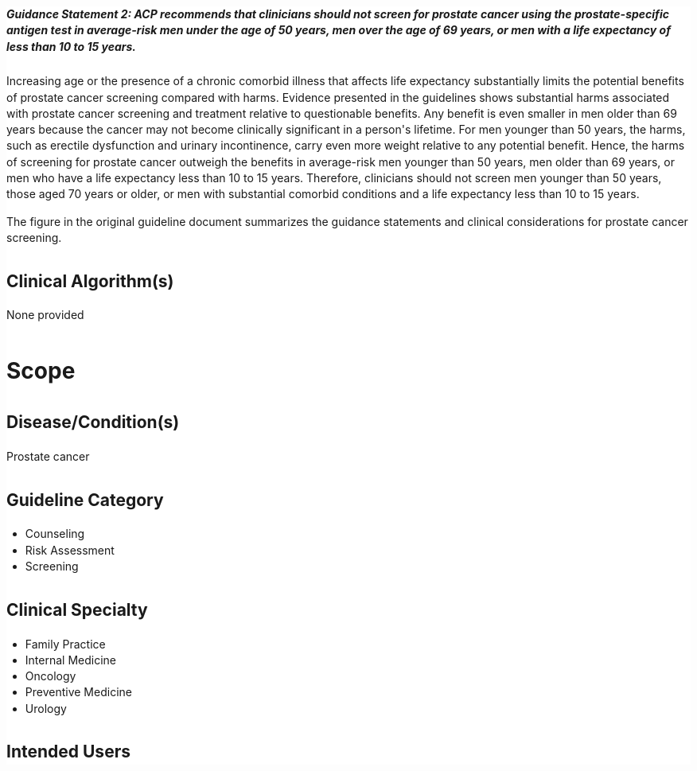 
#####  Guidance Statement 2: ACP recommends that clinicians should not screen for prostate cancer using the prostate-specific antigen test in average-risk men under the age of 50 years, men over the age of 69 years, or men with a life expectancy of less than 10 to 15 years. 


Increasing age or the presence of a chronic comorbid illness that affects life expectancy substantially limits the potential benefits of prostate cancer screening compared with harms. Evidence presented in the guidelines shows substantial harms associated with prostate cancer screening and treatment relative to questionable benefits. Any benefit is even smaller in men older than 69 years because the cancer may not become clinically significant in a person's lifetime. For men younger than 50 years, the harms, such as erectile dysfunction and urinary incontinence, carry even more weight relative to any potential benefit. Hence, the harms of screening for prostate cancer outweigh the benefits in average-risk men younger than 50 years, men older than 69 years, or men who have a life expectancy less than 10 to 15 years. Therefore, clinicians should not screen men younger than 50 years, those aged 70 years or older, or men with substantial comorbid conditions and a life expectancy less than 10 to 15 years. 


The figure in the original guideline document summarizes the guidance statements and clinical considerations for prostate cancer screening. 
## Clinical Algorithm(s)



None provided

# Scope

## Disease/Condition(s)



Prostate cancer

## Guideline Category

- Counseling
- Risk Assessment
- Screening

## Clinical Specialty

- Family Practice
- Internal Medicine
- Oncology
- Preventive Medicine
- Urology

## Intended Users
